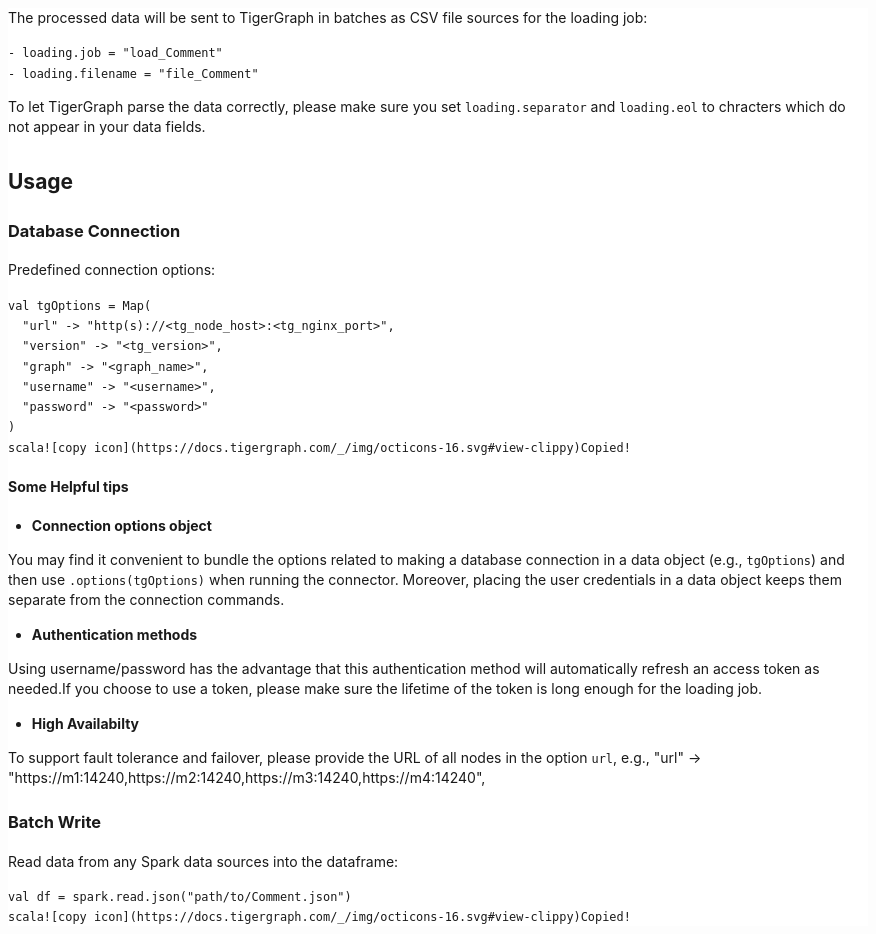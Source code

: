 The processed data will be sent to TigerGraph in batches as CSV file sources for the loading job:
```
- loading.job = "load_Comment"
- loading.filename = "file_Comment"
```

To let TigerGraph parse the data correctly, please make sure you set `loading.separator` and `loading.eol` to chracters which do not appear in your data fields.
## [](https://docs.tigergraph.com/tigergraph-server/4.2/data-loading/load-from-spark-dataframe#_usage)Usage
### [](https://docs.tigergraph.com/tigergraph-server/4.2/data-loading/load-from-spark-dataframe#_database_connection)Database Connection
Predefined connection options:
```
val tgOptions = Map(
  "url" -> "http(s)://<tg_node_host>:<tg_nginx_port>",
  "version" -> "<tg_version>",
  "graph" -> "<graph_name>",
  "username" -> "<username>",
  "password" -> "<password>"
)
scala![copy icon](https://docs.tigergraph.com/_/img/octicons-16.svg#view-clippy)Copied!

```

#### [](https://docs.tigergraph.com/tigergraph-server/4.2/data-loading/load-from-spark-dataframe#_some_helpful_tips)Some Helpful tips
  * **Connection options object**


You may find it convenient to bundle the options related to making a database connection in a data object (e.g., `tgOptions`) and then use `.options(tgOptions)` when running the connector. Moreover, placing the user credentials in a data object keeps them separate from the connection commands.
  * **Authentication methods**


Using username/password has the advantage that this authentication method will automatically refresh an access token as needed.If you choose to use a token, please make sure the lifetime of the token is long enough for the loading job.
  * **High Availabilty**


To support fault tolerance and failover, please provide the URL of all nodes in the option `url`, e.g., "url" → "https://m1:14240,https://m2:14240,https://m3:14240,https://m4:14240",
### [](https://docs.tigergraph.com/tigergraph-server/4.2/data-loading/load-from-spark-dataframe#_batch_write)Batch Write
Read data from any Spark data sources into the dataframe:
```
val df = spark.read.json("path/to/Comment.json")
scala![copy icon](https://docs.tigergraph.com/_/img/octicons-16.svg#view-clippy)Copied!

```
